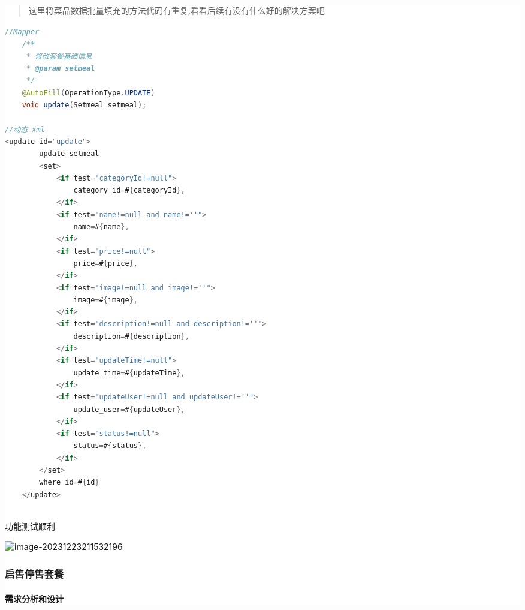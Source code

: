 > 这里将菜品数据批量填充的方法代码有重复,看看后续有没有什么好的解决方案吧

```java
//Mapper
    /**
     * 修改套餐基础信息
     * @param setmeal
     */
    @AutoFill(OperationType.UPDATE)
    void update(Setmeal setmeal);

//动态 xml
<update id="update">
        update setmeal
        <set>
            <if test="categoryId!=null">
                category_id=#{categoryId},
            </if>
            <if test="name!=null and name!=''">
                name=#{name},
            </if>
            <if test="price!=null">
                price=#{price},
            </if>
            <if test="image!=null and image!=''">
                image=#{image},
            </if>
            <if test="description!=null and description!=''">
                description=#{description},
            </if>
            <if test="updateTime!=null">
                update_time=#{updateTime},
            </if>
            <if test="updateUser!=null and updateUser!=''">
                update_user=#{updateUser},
            </if>
            <if test="status!=null">
                status=#{status},
            </if>
        </set>
        where id=#{id}
    </update>
       
```

功能测试顺利

![image-20231223211532196](C:\Users\86130\AppData\Roaming\Typora\typora-user-images\image-20231223211532196.png)

### 启售停售套餐

#### 需求分析和设计
